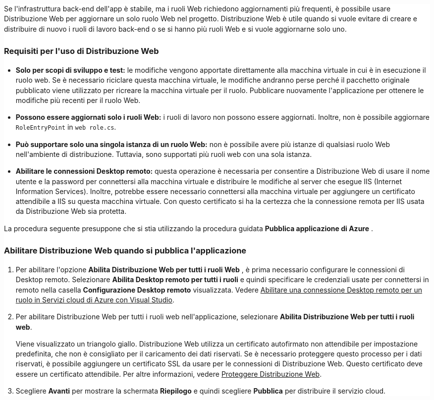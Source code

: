 Se l'infrastruttura back-end dell'app è stabile, ma i ruoli Web richiedono aggiornamenti più frequenti, è possibile usare Distribuzione Web per aggiornare un solo ruolo Web nel progetto. Distribuzione Web è utile quando si vuole evitare di creare e distribuire di nuovo i ruoli di lavoro back-end o se si hanno più ruoli Web e si vuole aggiornarne solo uno.

### <a name="requirements-for-using-web-deploy"></a>Requisiti per l'uso di Distribuzione Web

- **Solo per scopi di sviluppo e test:** le modifiche vengono apportate direttamente alla macchina virtuale in cui è in esecuzione il ruolo web. Se è necessario riciclare questa macchina virtuale, le modifiche andranno perse perché il pacchetto originale pubblicato viene utilizzato per ricreare la macchina virtuale per il ruolo. Pubblicare nuovamente l'applicazione per ottenere le modifiche più recenti per il ruolo Web.

- **Possono essere aggiornati solo i ruoli Web:** i ruoli di lavoro non possono essere aggiornati. Inoltre, non è possibile aggiornare `RoleEntryPoint` in `web role.cs`.

- **Può supportare solo una singola istanza di un ruolo Web:** non è possibile avere più istanze di qualsiasi ruolo Web nell'ambiente di distribuzione. Tuttavia, sono supportati più ruoli web con una sola istanza.

- **Abilitare le connessioni Desktop remoto:** questa operazione è necessaria per consentire a Distribuzione Web di usare il nome utente e la password per connettersi alla macchina virtuale e distribuire le modifiche al server che esegue IIS (Internet Information Services). Inoltre, potrebbe essere necessario connettersi alla macchina virtuale per aggiungere un certificato attendibile a IIS su questa macchina virtuale. Con questo certificato si ha la certezza che la connessione remota per IIS usata da Distribuzione Web sia protetta.

La procedura seguente presuppone che si stia utilizzando la procedura guidata **Pubblica applicazione di Azure** .

### <a name="enable-web-deploy-when-you-publish-your-application"></a>Abilitare Distribuzione Web quando si pubblica l'applicazione

1. Per abilitare l'opzione **Abilita Distribuzione Web per tutti i ruoli Web** , è prima necessario configurare le connessioni di Desktop remoto. Selezionare **Abilita Desktop remoto per tutti i ruoli** e quindi specificare le credenziali usate per connettersi in remoto nella casella **Configurazione Desktop remoto** visualizzata. Vedere [Abilitare una connessione Desktop remoto per un ruolo in Servizi cloud di Azure con Visual Studio](cloud-services/cloud-services-role-enable-remote-desktop-visual-studio.md).

1. Per abilitare Distribuzione Web per tutti i ruoli web nell'applicazione, selezionare **Abilita Distribuzione Web per tutti i ruoli web**.

    Viene visualizzato un triangolo giallo. Distribuzione Web utilizza un certificato autofirmato non attendibile per impostazione predefinita, che non è consigliato per il caricamento dei dati riservati. Se è necessario proteggere questo processo per i dati riservati, è possibile aggiungere un certificato SSL da usare per le connessioni di Distribuzione Web. Questo certificato deve essere un certificato attendibile. Per altre informazioni, vedere [Proteggere Distribuzione Web](#make-web-deploy-secure).

1. Scegliere **Avanti** per mostrare la schermata **Riepilogo** e quindi scegliere **Pubblica** per distribuire il servizio cloud.
